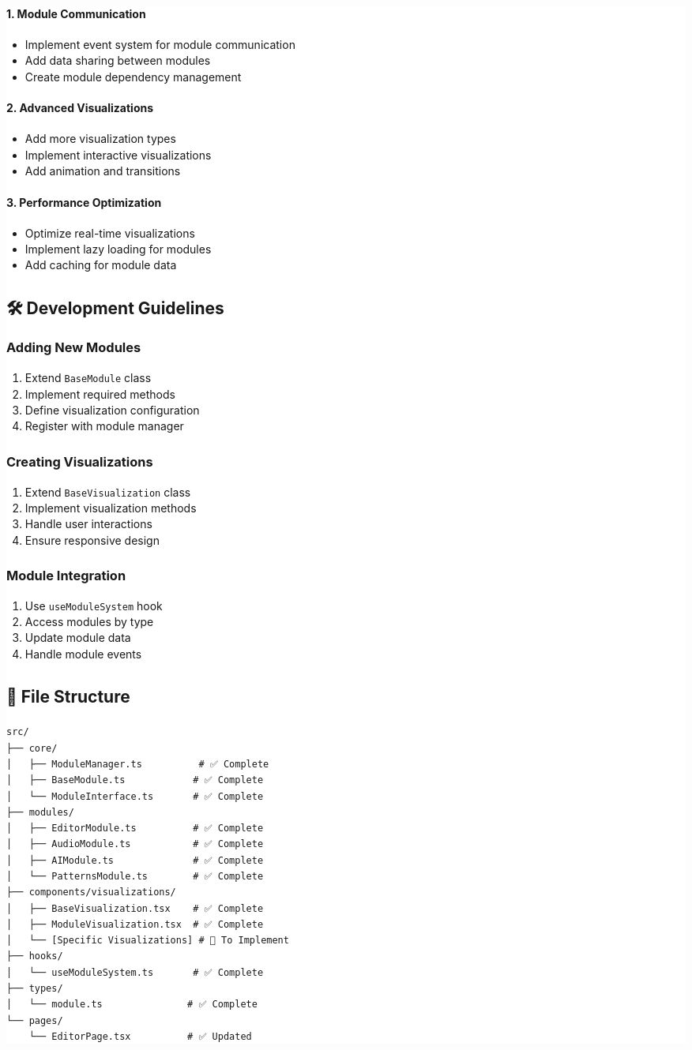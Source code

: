 #### **1. Module Communication**
- Implement event system for module communication
- Add data sharing between modules
- Create module dependency management

#### **2. Advanced Visualizations**
- Add more visualization types
- Implement interactive visualizations
- Add animation and transitions

#### **3. Performance Optimization**
- Optimize real-time visualizations
- Implement lazy loading for modules
- Add caching for module data

## 🛠️ **Development Guidelines**

### **Adding New Modules**
1. Extend `BaseModule` class
2. Implement required methods
3. Define visualization configuration
4. Register with module manager

### **Creating Visualizations**
1. Extend `BaseVisualization` class
2. Implement visualization methods
3. Handle user interactions
4. Ensure responsive design

### **Module Integration**
1. Use `useModuleSystem` hook
2. Access modules by type
3. Update module data
4. Handle module events

## 📁 **File Structure**

```
src/
├── core/
│   ├── ModuleManager.ts          # ✅ Complete
│   ├── BaseModule.ts            # ✅ Complete
│   └── ModuleInterface.ts       # ✅ Complete
├── modules/
│   ├── EditorModule.ts          # ✅ Complete
│   ├── AudioModule.ts           # ✅ Complete
│   ├── AIModule.ts              # ✅ Complete
│   └── PatternsModule.ts        # ✅ Complete
├── components/visualizations/
│   ├── BaseVisualization.tsx    # ✅ Complete
│   ├── ModuleVisualization.tsx  # ✅ Complete
│   └── [Specific Visualizations] # 🚧 To Implement
├── hooks/
│   └── useModuleSystem.ts       # ✅ Complete
├── types/
│   └── module.ts               # ✅ Complete
└── pages/
    └── EditorPage.tsx          # ✅ Updated
```
